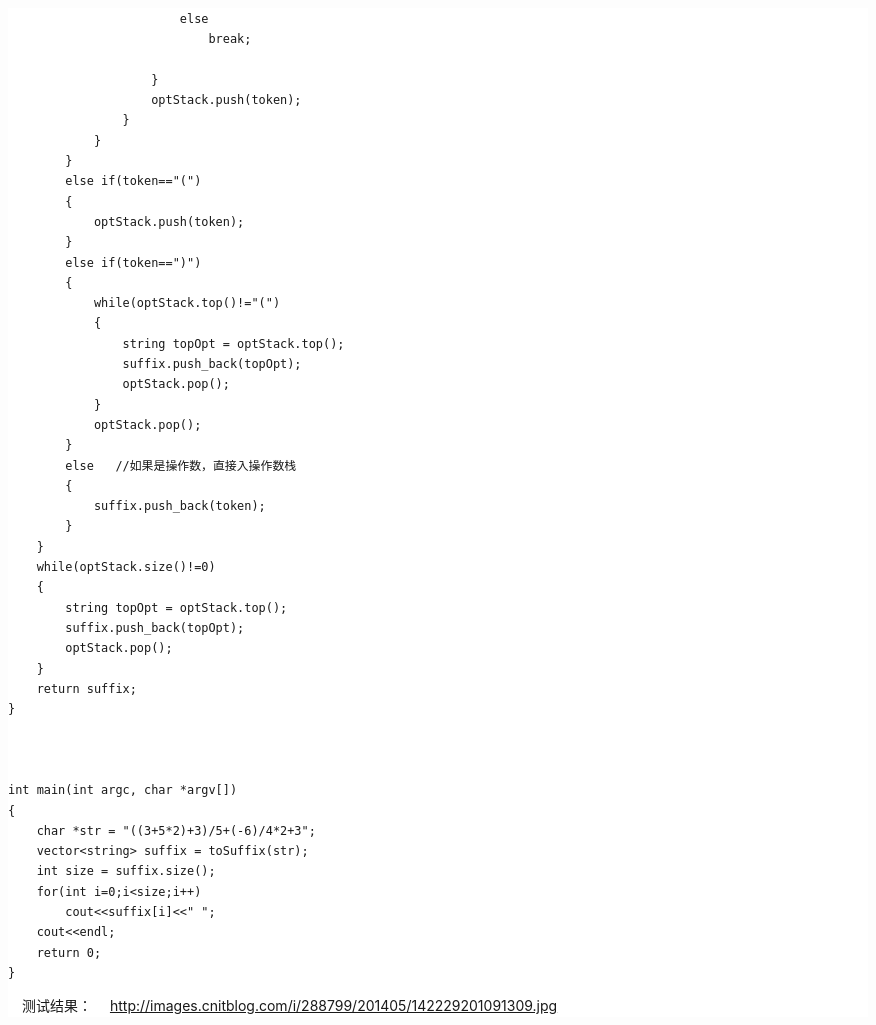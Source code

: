 ```
                        else
                            break;
                         
                    }
                    optStack.push(token);
                }
            }  
        }
        else if(token=="(")
        {
            optStack.push(token);
        }
        else if(token==")")
        {
            while(optStack.top()!="(")
            {
                string topOpt = optStack.top();
                suffix.push_back(topOpt);
                optStack.pop();
            }
            optStack.pop();
        }
        else   //如果是操作数，直接入操作数栈
        {
            suffix.push_back(token);
        }
    }
    while(optStack.size()!=0)
    {
        string topOpt = optStack.top();
        suffix.push_back(topOpt);
        optStack.pop();
    }
    return suffix;
}
 
 
 
int main(int argc, char *argv[])
{
    char *str = "((3+5*2)+3)/5+(-6)/4*2+3";
    vector<string> suffix = toSuffix(str);
    int size = suffix.size();
    for(int i=0;i<size;i++)
        cout<<suffix[i]<<" ";
    cout<<endl;
    return 0;
}
```
　测试结果：
　http://images.cnitblog.com/i/288799/201405/142229201091309.jpg
　